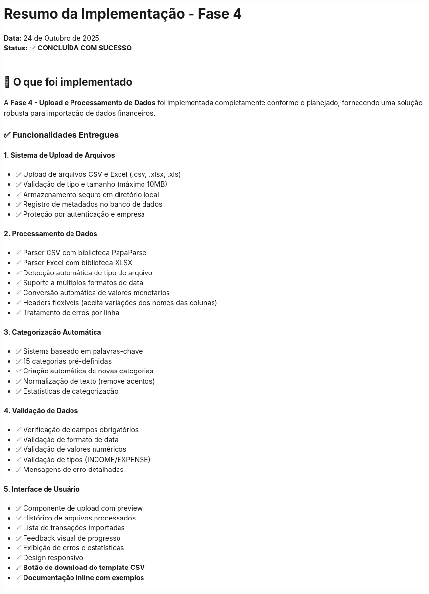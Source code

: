 # Resumo da Implementação - Fase 4

**Data:** 24 de Outubro de 2025  
**Status:** ✅ **CONCLUÍDA COM SUCESSO**

---

## 🎉 O que foi implementado

A **Fase 4 - Upload e Processamento de Dados** foi implementada completamente conforme o planejado, fornecendo uma solução robusta para importação de dados financeiros.

### ✅ Funcionalidades Entregues

#### 1. Sistema de Upload de Arquivos
- ✅ Upload de arquivos CSV e Excel (.csv, .xlsx, .xls)
- ✅ Validação de tipo e tamanho (máximo 10MB)
- ✅ Armazenamento seguro em diretório local
- ✅ Registro de metadados no banco de dados
- ✅ Proteção por autenticação e empresa

#### 2. Processamento de Dados
- ✅ Parser CSV com biblioteca PapaParse
- ✅ Parser Excel com biblioteca XLSX
- ✅ Detecção automática de tipo de arquivo
- ✅ Suporte a múltiplos formatos de data
- ✅ Conversão automática de valores monetários
- ✅ Headers flexíveis (aceita variações dos nomes das colunas)
- ✅ Tratamento de erros por linha

#### 3. Categorização Automática
- ✅ Sistema baseado em palavras-chave
- ✅ 15 categorias pré-definidas
- ✅ Criação automática de novas categorias
- ✅ Normalização de texto (remove acentos)
- ✅ Estatísticas de categorização

#### 4. Validação de Dados
- ✅ Verificação de campos obrigatórios
- ✅ Validação de formato de data
- ✅ Validação de valores numéricos
- ✅ Validação de tipos (INCOME/EXPENSE)
- ✅ Mensagens de erro detalhadas

#### 5. Interface de Usuário
- ✅ Componente de upload com preview
- ✅ Histórico de arquivos processados
- ✅ Lista de transações importadas
- ✅ Feedback visual de progresso
- ✅ Exibição de erros e estatísticas
- ✅ Design responsivo
- ✅ **Botão de download do template CSV**
- ✅ **Documentação inline com exemplos**

---